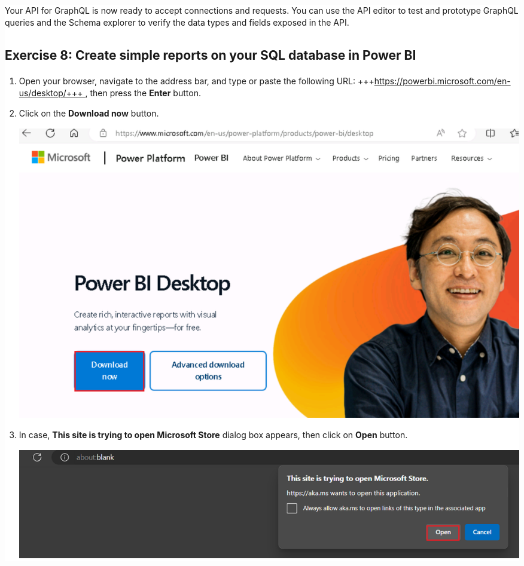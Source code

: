 Your API for GraphQL is now ready to accept connections and requests.
You can use the API editor to test and prototype GraphQL queries and the
Schema explorer to verify the data types and fields exposed in the API.

## Exercise 8: Create simple reports on your SQL database in Power BI

1.  Open your browser, navigate to the address bar, and type or paste
    the following URL:
    +++https://powerbi.microsoft.com/en-us/desktop/+++ , then press
    the **Enter** button.

2.  Click on the **Download now** button.

     ![](./media/image53.png)

3.  In case, **This site is trying to open Microsoft Store** dialog box
    appears, then click on **Open** button.

     ![](./media/image54.png)
